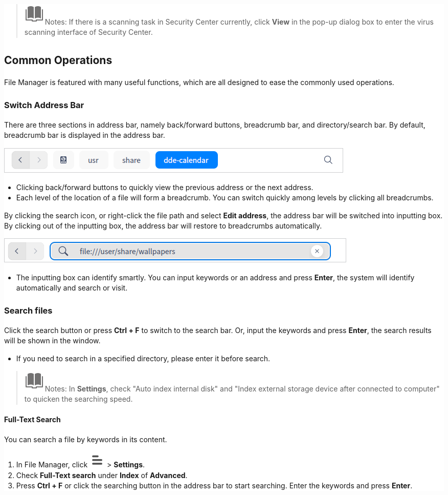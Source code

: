    >![notes](icon/notes.svg)Notes: If there is a scanning task in Security Center currently, click **View** in the pop-up dialog box to enter the virus scanning interface of Security Center.
   >




## Common Operations

File Manager is featured with many useful functions, which are all designed to ease the commonly used operations.

### Switch Address Bar

There are three sections in address bar, namely back/forward buttons, breadcrumb bar, and directory/search bar. By default, breadcrumb bar is displayed in the address bar. 

![0|addressbar](jpg/addressbar1.png)

- Clicking back/forward buttons to quickly view the previous address or the next address. 
- Each level of the location of a file will form a breadcrumb. You can switch quickly among levels by clicking all breadcrumbs.

By clicking the search icon, or right-click the file path and select **Edit address**, the address bar will be switched into inputting box. By clicking out of the inputting box, the address bar will restore to breadcrumbs automatically. 

![0|addressbar](jpg/addressbar2.png)

- The inputting box can identify smartly. You can input keywords or an address and press **Enter**, the system will identify automatically and search or visit.

### Search files

Click the search button or press **Ctrl + F**  to switch to the search bar. Or, input the keywords and press **Enter**, the search results will be shown in the window.

- If you need to search in a specified directory, please enter it before search.

> ![notes](icon/notes.svg)Notes: In **Settings**, check "Auto index internal disk" and "Index external storage device after connected to computer" to quicken the searching speed.

#### Full-Text Search

You can search a file by keywords in its content.
1. In File Manager, click ![icon_menu](icon/icon_menu.svg) > **Settings**.
2. Check **Full-Text search** under **Index** of **Advanced**.
3. Press **Ctrl + F** or click the searching button in the address bar to start searching. Enter the keywords and press **Enter**.
